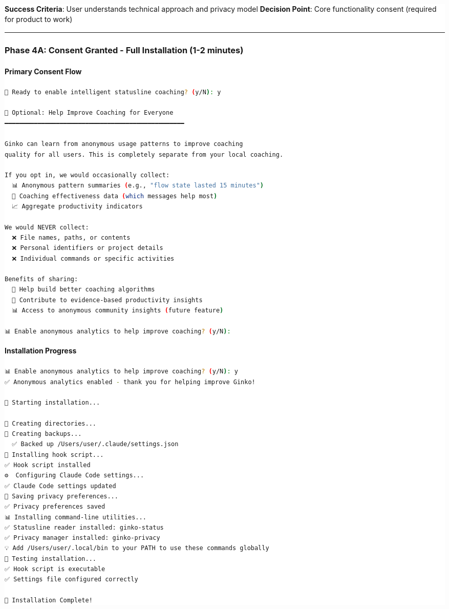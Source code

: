 **Success Criteria**: User understands technical approach and privacy model
**Decision Point**: Core functionality consent (required for product to work)

---

### Phase 4A: Consent Granted - Full Installation (1-2 minutes)

#### Primary Consent Flow
```bash
🎉 Ready to enable intelligent statusline coaching? (y/N): y

🤔 Optional: Help Improve Coaching for Everyone
━━━━━━━━━━━━━━━━━━━━━━━━━━━━━━━━━━━━━━━━━━━━━━━━━

Ginko can learn from anonymous usage patterns to improve coaching
quality for all users. This is completely separate from your local coaching.

If you opt in, we would occasionally collect:
  📊 Anonymous pattern summaries (e.g., "flow state lasted 15 minutes")
  🎯 Coaching effectiveness data (which messages help most)
  📈 Aggregate productivity indicators

We would NEVER collect:
  ❌ File names, paths, or contents
  ❌ Personal identifiers or project details
  ❌ Individual commands or specific activities

Benefits of sharing:
  🚀 Help build better coaching algorithms
  🎯 Contribute to evidence-based productivity insights
  📊 Access to anonymous community insights (future feature)

📊 Enable anonymous analytics to help improve coaching? (y/N): 
```

#### Installation Progress
```bash
📊 Enable anonymous analytics to help improve coaching? (y/N): y
✅ Anonymous analytics enabled - thank you for helping improve Ginko!

🔧 Starting installation...

📁 Creating directories...
💾 Creating backups...
  ✅ Backed up /Users/user/.claude/settings.json
🎣 Installing hook script...
✅ Hook script installed
⚙️  Configuring Claude Code settings...
✅ Claude Code settings updated
💾 Saving privacy preferences...
✅ Privacy preferences saved
📊 Installing command-line utilities...
✅ Statusline reader installed: ginko-status
✅ Privacy manager installed: ginko-privacy
💡 Add /Users/user/.local/bin to your PATH to use these commands globally
🧪 Testing installation...
✅ Hook script is executable
✅ Settings file configured correctly

🎉 Installation Complete!
```

